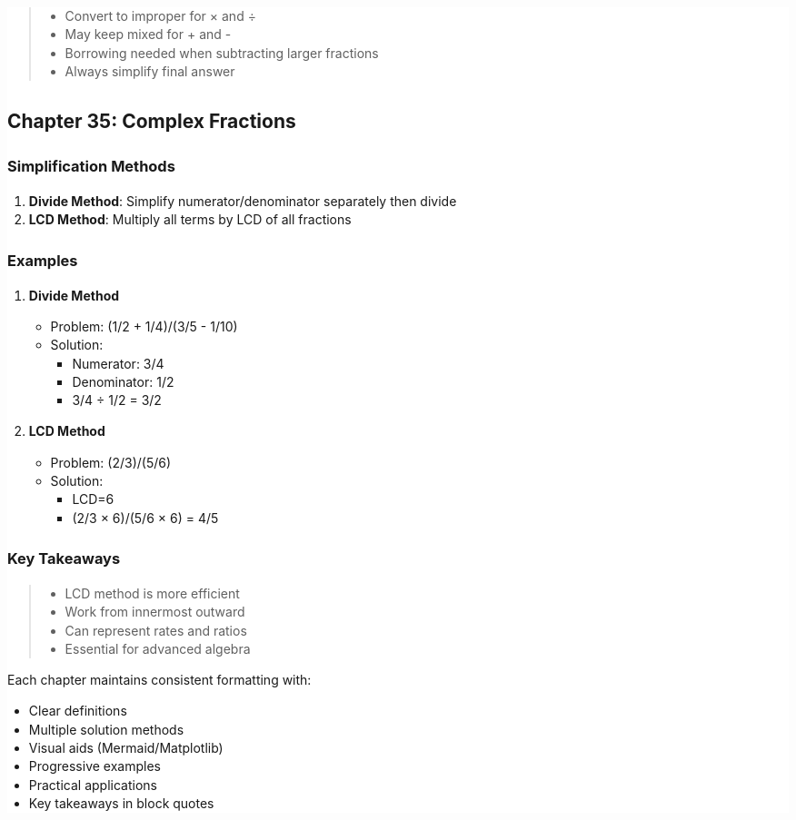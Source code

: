 > -   Convert to improper for × and ÷
> -   May keep mixed for + and -
> -   Borrowing needed when subtracting larger fractions
> -   Always simplify final answer

## Chapter 35: Complex Fractions

### Simplification Methods

1. **Divide Method**: Simplify numerator/denominator separately then divide
2. **LCD Method**: Multiply all terms by LCD of all fractions

### Examples

1. **Divide Method**

    - Problem: (1/2 + 1/4)/(3/5 - 1/10)
    - Solution:
        - Numerator: 3/4
        - Denominator: 1/2
        - 3/4 ÷ 1/2 = 3/2

2. **LCD Method**

    - Problem: (2/3)/(5/6)
    - Solution:
        - LCD=6
        - (2/3 × 6)/(5/6 × 6) = 4/5

### Key Takeaways

> -   LCD method is more efficient
> -   Work from innermost outward
> -   Can represent rates and ratios
> -   Essential for advanced algebra

Each chapter maintains consistent formatting with:

-   Clear definitions
-   Multiple solution methods
-   Visual aids (Mermaid/Matplotlib)
-   Progressive examples
-   Practical applications
-   Key takeaways in block quotes
